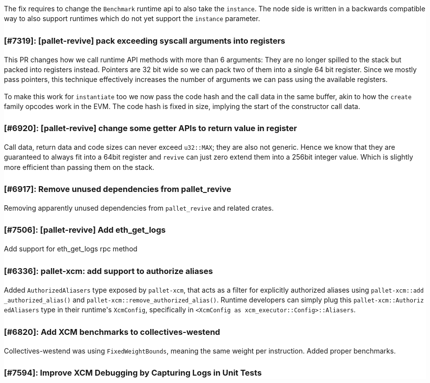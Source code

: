 The fix requires to change the `Benchmark` runtime api to also take the `instance`.
The node side is written in a backwards compatible way to also support runtimes which do not yet support
the `instance` parameter.

### [#7319]: [pallet-revive] pack exceeding syscall arguments into registers

This PR changes how we call runtime API methods with more than 6 arguments:
They are no longer spilled to the stack but packed into registers instead.
Pointers are 32 bit wide so we can pack two of them into a single 64 bit register.
Since we mostly pass pointers, this technique effectively increases the number of arguments
we can pass using the available registers.

To make this work for `instantiate` too we now pass the code hash and the call data in the same buffer,
akin to how the `create` family opcodes work in the EVM. The code hash is fixed in size, implying the start
of the constructor call data.

### [#6920]: [pallet-revive] change some getter APIs to return value in register

Call data, return data and code sizes can never exceed `u32::MAX`; they are also not generic.
Hence we know that they are guaranteed to always fit into a 64bit register and `revive` can just zero extend
them into a 256bit integer value. Which is slightly more efficient than passing them on the stack.

### [#6917]: Remove unused dependencies from pallet_revive

Removing apparently unused dependencies from `pallet_revive` and related crates.

### [#7506]: [pallet-revive] Add eth_get_logs

Add support for eth_get_logs rpc method

### [#6336]: pallet-xcm: add support to authorize aliases

Added `AuthorizedAliasers` type exposed by `pallet-xcm`, that acts as a filter for explicitly authorized
aliases using `pallet-xcm::add_authorized_alias()` and `pallet-xcm::remove_authorized_alias()`.
Runtime developers can simply plug this `pallet-xcm::AuthorizedAliasers` type in their runtime's `XcmConfig`,
specifically in `<XcmConfig as xcm_executor::Config>::Aliasers`.

### [#6820]: Add XCM benchmarks to collectives-westend

Collectives-westend was using `FixedWeightBounds`, meaning the same weight per instruction. Added proper benchmarks.

### [#7594]: Improve XCM Debugging by Capturing Logs in Unit Tests
